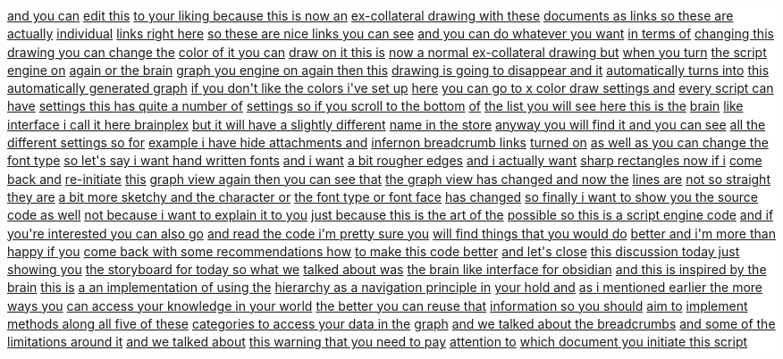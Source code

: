 [and you can](https://youtu.be/J4T5KHERH_o?t=667) [edit this](https://youtu.be/J4T5KHERH_o?t=669) [to your liking because this is now an](https://youtu.be/J4T5KHERH_o?t=670) [ex-collateral drawing with these](https://youtu.be/J4T5KHERH_o?t=673) [documents as links so these are actually](https://youtu.be/J4T5KHERH_o?t=677) [individual](https://youtu.be/J4T5KHERH_o?t=681) [links right here](https://youtu.be/J4T5KHERH_o?t=682) [so these are nice links you can see](https://youtu.be/J4T5KHERH_o?t=686) [and you can do whatever you want](https://youtu.be/J4T5KHERH_o?t=691) [in terms of](https://youtu.be/J4T5KHERH_o?t=694) [changing this drawing you can change the](https://youtu.be/J4T5KHERH_o?t=695) [color of it you can](https://youtu.be/J4T5KHERH_o?t=698) [draw on it this is](https://youtu.be/J4T5KHERH_o?t=700) [now a normal ex-collateral drawing but](https://youtu.be/J4T5KHERH_o?t=702) [when you turn](https://youtu.be/J4T5KHERH_o?t=706) [the script engine on](https://youtu.be/J4T5KHERH_o?t=707) [again or the brain](https://youtu.be/J4T5KHERH_o?t=709) [graph you engine on again then this](https://youtu.be/J4T5KHERH_o?t=712) [drawing is going to disappear and it](https://youtu.be/J4T5KHERH_o?t=714) [automatically turns into](https://youtu.be/J4T5KHERH_o?t=717) [this automatically generated graph](https://youtu.be/J4T5KHERH_o?t=719) [if you don't like the colors i've set up](https://youtu.be/J4T5KHERH_o?t=724) [here](https://youtu.be/J4T5KHERH_o?t=726) [you can go to x color draw settings and](https://youtu.be/J4T5KHERH_o?t=727) [every script can have](https://youtu.be/J4T5KHERH_o?t=730) [settings this has quite a number of](https://youtu.be/J4T5KHERH_o?t=733) [settings so if you scroll to the bottom](https://youtu.be/J4T5KHERH_o?t=735) [of](https://youtu.be/J4T5KHERH_o?t=737) [the list you will see here this is the](https://youtu.be/J4T5KHERH_o?t=737) [brain](https://youtu.be/J4T5KHERH_o?t=741) [like interface i call it here brainplex](https://youtu.be/J4T5KHERH_o?t=742) [but it will have a slightly different](https://youtu.be/J4T5KHERH_o?t=745) [name in the store](https://youtu.be/J4T5KHERH_o?t=747) [anyway you will find it and you can see](https://youtu.be/J4T5KHERH_o?t=749) [all the different settings so for](https://youtu.be/J4T5KHERH_o?t=752) [example i have hide attachments and](https://youtu.be/J4T5KHERH_o?t=754) [infernon breadcrumb links](https://youtu.be/J4T5KHERH_o?t=756) [turned on](https://youtu.be/J4T5KHERH_o?t=759) [as well as you can change the font type](https://youtu.be/J4T5KHERH_o?t=761) [so let's say i want hand written fonts](https://youtu.be/J4T5KHERH_o?t=763) [and i want](https://youtu.be/J4T5KHERH_o?t=766) [a bit rougher edges](https://youtu.be/J4T5KHERH_o?t=768) [and i actually want](https://youtu.be/J4T5KHERH_o?t=770) [sharp rectangles now if i](https://youtu.be/J4T5KHERH_o?t=773) [come back and](https://youtu.be/J4T5KHERH_o?t=776) [re-initiate](https://youtu.be/J4T5KHERH_o?t=778) [this](https://youtu.be/J4T5KHERH_o?t=780) [graph view again then you can see that](https://youtu.be/J4T5KHERH_o?t=782) [the graph view has changed and now the](https://youtu.be/J4T5KHERH_o?t=785) [lines are](https://youtu.be/J4T5KHERH_o?t=787) [not so straight they are](https://youtu.be/J4T5KHERH_o?t=789) [a bit more sketchy and the character or](https://youtu.be/J4T5KHERH_o?t=791) [the font type or font face](https://youtu.be/J4T5KHERH_o?t=794) [has changed](https://youtu.be/J4T5KHERH_o?t=797) [so finally i want to show you the source](https://youtu.be/J4T5KHERH_o?t=801) [code as well](https://youtu.be/J4T5KHERH_o?t=804) [not because i want to explain it to you](https://youtu.be/J4T5KHERH_o?t=805) [just because this is the art of the](https://youtu.be/J4T5KHERH_o?t=807) [possible so this is a script engine code](https://youtu.be/J4T5KHERH_o?t=810) [and if you're interested you can also go](https://youtu.be/J4T5KHERH_o?t=814) [and read the code i'm pretty sure you](https://youtu.be/J4T5KHERH_o?t=816) [will find things that you would do](https://youtu.be/J4T5KHERH_o?t=819) [better and i'm more than happy if you](https://youtu.be/J4T5KHERH_o?t=822) [come back with some recommendations how](https://youtu.be/J4T5KHERH_o?t=825) [to make this code better](https://youtu.be/J4T5KHERH_o?t=827) [and let's close](https://youtu.be/J4T5KHERH_o?t=829) [this discussion today just showing you](https://youtu.be/J4T5KHERH_o?t=831) [the storyboard for today so what we](https://youtu.be/J4T5KHERH_o?t=834) [talked about was](https://youtu.be/J4T5KHERH_o?t=836) [the brain like interface for obsidian](https://youtu.be/J4T5KHERH_o?t=838) [and this is inspired by the brain](https://youtu.be/J4T5KHERH_o?t=843) [this is](https://youtu.be/J4T5KHERH_o?t=846) [a an implementation of using the](https://youtu.be/J4T5KHERH_o?t=847) [hierarchy as a navigation principle in](https://youtu.be/J4T5KHERH_o?t=850) [your hold and](https://youtu.be/J4T5KHERH_o?t=855) [as i mentioned earlier the more ways you](https://youtu.be/J4T5KHERH_o?t=856) [can access your knowledge in your world](https://youtu.be/J4T5KHERH_o?t=859) [the better you can reuse that](https://youtu.be/J4T5KHERH_o?t=862) [information so you should](https://youtu.be/J4T5KHERH_o?t=864) [aim to](https://youtu.be/J4T5KHERH_o?t=866) [implement](https://youtu.be/J4T5KHERH_o?t=867) [methods along all five of these](https://youtu.be/J4T5KHERH_o?t=869) [categories to access your data in the](https://youtu.be/J4T5KHERH_o?t=872) [graph](https://youtu.be/J4T5KHERH_o?t=875) [and we talked about the breadcrumbs](https://youtu.be/J4T5KHERH_o?t=876) [and some of the limitations around it](https://youtu.be/J4T5KHERH_o?t=879) [and we talked about](https://youtu.be/J4T5KHERH_o?t=881) [this warning that you need to pay](https://youtu.be/J4T5KHERH_o?t=883) [attention to](https://youtu.be/J4T5KHERH_o?t=885) [which document you initiate this script](https://youtu.be/J4T5KHERH_o?t=888)